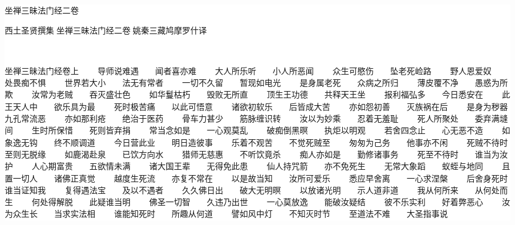 坐禅三昧法门经二卷


西土圣贤撰集
坐禅三昧法门经二卷
姚秦三藏鸠摩罗什译


　　

坐禅三昧法门经卷上
　　导师说难遇　　闻者喜亦难
　　大人所乐听　　小人所恶闻
　　众生可愍伤　　坠老死崄路
　　野人恩爱奴　　处畏痴不惧
　　世界若大小　　法无有常者
　　一切不久留　　暂现如电光
　　是身属老死　　众病之所归
　　薄皮覆不净　　愚惑为所欺
　　汝常为老贼　　吞灭盛壮色
　　如华鬘枯朽　　毁败无所直
　　顶生王功德　　共释天王坐
　　报利福弘多　　今日悉安在
　　此王天人中　　欲乐具为最
　　死时极苦痛　　以此可悟意
　　诸欲初软乐　　后皆成大苦
　　亦如怨初善　　灭族祸在后
　　是身为秽器　　九孔常流恶
　　亦如那利疮　　绝治于医药
　　骨车力甚少　　筋脉缠识转
　　汝以为妙乘　　忍着无羞耻
　　死人所聚处　　委弃满塳间
　　生时所保惜　　死则皆弃捐
　　常当念如是　　一心观莫乱
　　破痴倒黑暝　　执炬以明观
　　若舍四念止　　心无恶不造
　　如象逸无钩　　终不顺调道
　　今日营此业　　明日造彼事
　　乐着不观苦　　不觉死贼至
　　匆匆为己务　　他事亦不闲
　　死贼不待时　　至则无脱缘
　　如鹿渴赴泉　　已饮方向水
　　猎师无慈惠　　不听饮竟杀
　　痴人亦如是　　勤修诸事务
　　死至不待时　　谁当为汝护
　　人心期富贵　　五欲情未满
　　诸大国王辈　　无得免此患
　　仙人持咒箭　　亦不免死生
　　无常大象蹈　　蚁蛭与地同
　　且置一切人　　诸佛正真觉
　　越度生死流　　亦复不常在
　　以是故当知　　汝所可爱乐
　　悉应早舍离　　一心求涅槃
　　后舍身死时　　谁当证知我
　　复得遇法宝　　及以不遇者
　　久久佛日出　　破大无明暝
　　以放诸光明　　示人道非道
　　我从何所来　　从何处而生
　　何处得解脱　　此疑谁当明
　　佛圣一切智　　久违乃出世
　　一心莫放逸　　能破汝疑结
　　彼不乐实利　　好着弊恶心
　　汝为众生长　　当求实法相
　　谁能知死时　　所趣从何道
　　譬如风中灯　　不知灭时节
　　至道法不难　　大圣指事说